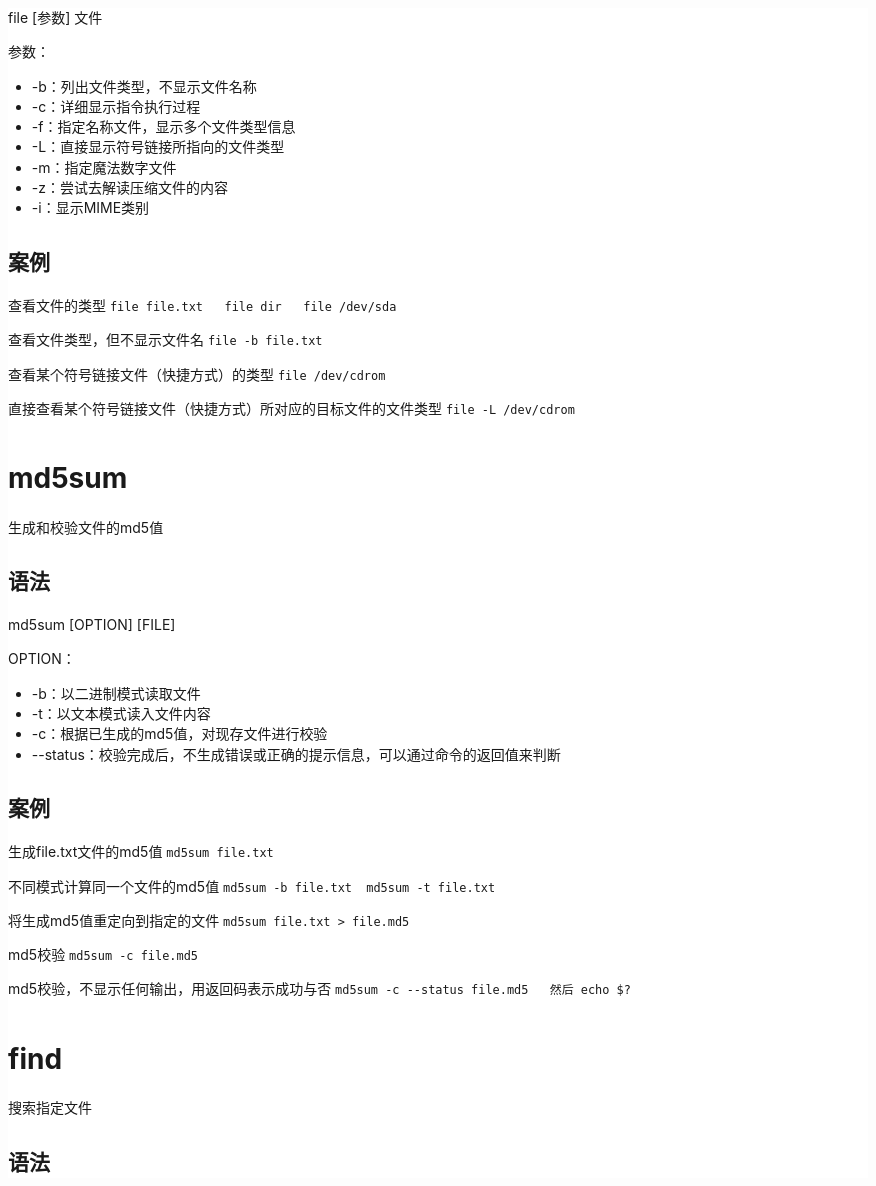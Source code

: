 file [参数] 文件

参数：

- -b：列出文件类型，不显示文件名称
- -c：详细显示指令执行过程
- -f：指定名称文件，显示多个文件类型信息
- -L：直接显示符号链接所指向的文件类型
- -m：指定魔法数字文件
- -z：尝试去解读压缩文件的内容
- -i：显示MIME类别

## 案例

查看文件的类型 `file file.txt   file dir   file /dev/sda`

查看文件类型，但不显示文件名 `file -b file.txt`

查看某个符号链接文件（快捷方式）的类型 `file /dev/cdrom`

直接查看某个符号链接文件（快捷方式）所对应的目标文件的文件类型 `file -L /dev/cdrom`

# md5sum

生成和校验文件的md5值

## 语法

md5sum [OPTION] [FILE]

OPTION：

- -b：以二进制模式读取文件
- -t：以文本模式读入文件内容
- -c：根据已生成的md5值，对现存文件进行校验
- --status：校验完成后，不生成错误或正确的提示信息，可以通过命令的返回值来判断

## 案例

生成file.txt文件的md5值 `md5sum file.txt`

不同模式计算同一个文件的md5值 `md5sum -b file.txt  md5sum -t file.txt`

将生成md5值重定向到指定的文件 `md5sum file.txt > file.md5`

md5校验 `md5sum -c file.md5`

md5校验，不显示任何输出，用返回码表示成功与否 `md5sum -c --status file.md5   然后 echo $?`

# find

搜索指定文件

## 语法
